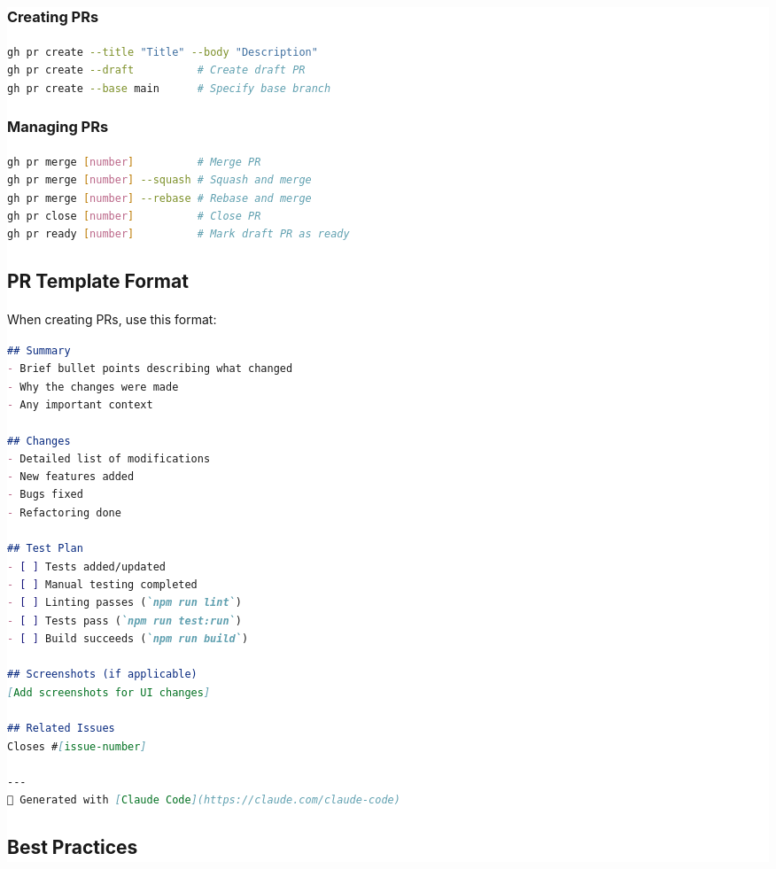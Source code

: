 ### Creating PRs
```bash
gh pr create --title "Title" --body "Description"
gh pr create --draft          # Create draft PR
gh pr create --base main      # Specify base branch
```

### Managing PRs
```bash
gh pr merge [number]          # Merge PR
gh pr merge [number] --squash # Squash and merge
gh pr merge [number] --rebase # Rebase and merge
gh pr close [number]          # Close PR
gh pr ready [number]          # Mark draft PR as ready
```

## PR Template Format

When creating PRs, use this format:

```markdown
## Summary
- Brief bullet points describing what changed
- Why the changes were made
- Any important context

## Changes
- Detailed list of modifications
- New features added
- Bugs fixed
- Refactoring done

## Test Plan
- [ ] Tests added/updated
- [ ] Manual testing completed
- [ ] Linting passes (`npm run lint`)
- [ ] Tests pass (`npm run test:run`)
- [ ] Build succeeds (`npm run build`)

## Screenshots (if applicable)
[Add screenshots for UI changes]

## Related Issues
Closes #[issue-number]

---
🤖 Generated with [Claude Code](https://claude.com/claude-code)
```

## Best Practices
